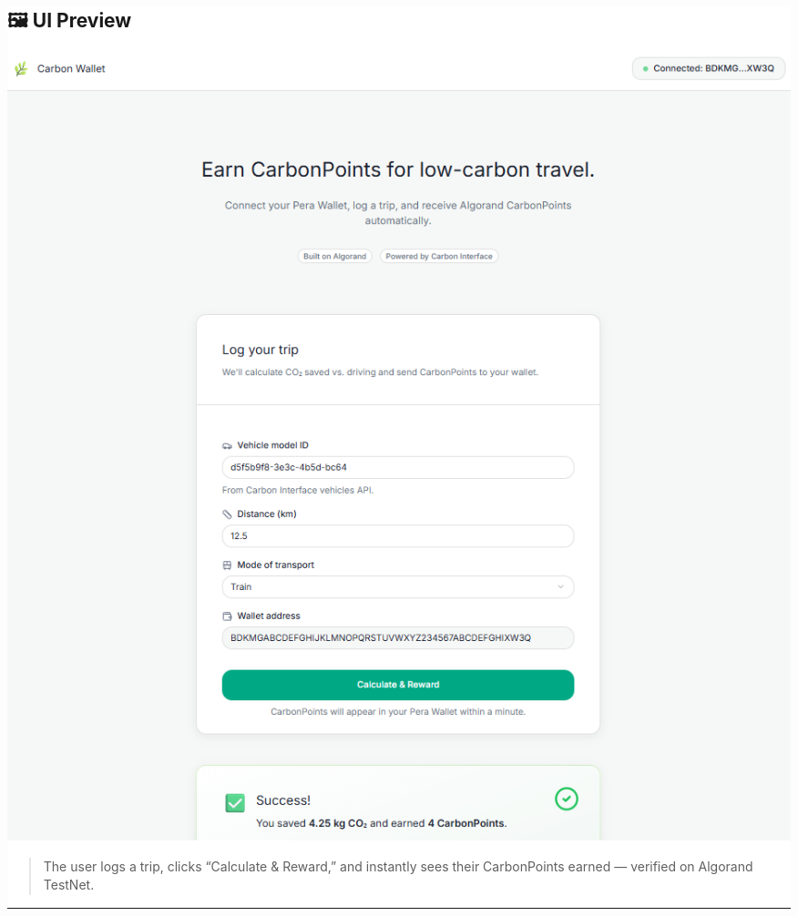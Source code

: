 
## 🖼️ UI Preview

![Carbon Wallet UI Screenshot](./projects/carbon-aquarian-frontend/public/ui-screenshot.png)

> The user logs a trip, clicks “Calculate & Reward,” and instantly sees their CarbonPoints earned — verified on Algorand TestNet.

---